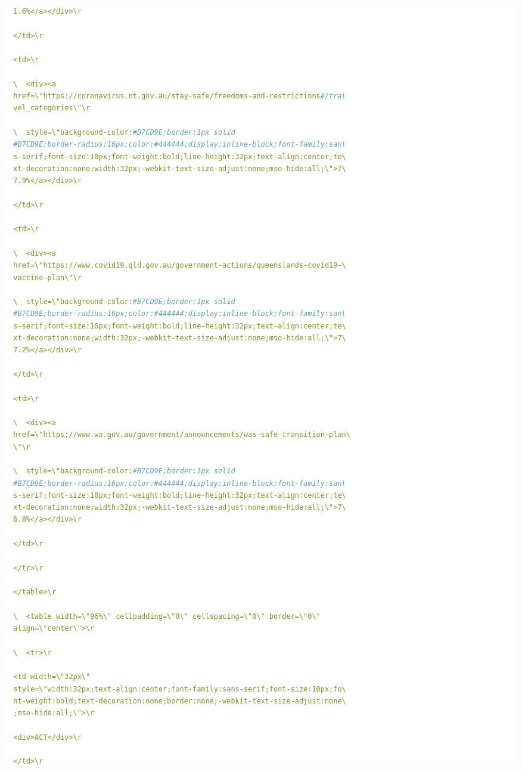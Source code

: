 ```yaml
  1.6%</a></div>\r

  </td>\r

  <td>\r

  \  <div><a
  href=\"https://coronavirus.nt.gov.au/stay-safe/freedoms-and-restrictions#/tra\
  vel_categories\"\r

  \  style=\"background-color:#B7CD9E;border:1px solid
  #B7CD9E;border-radius:16px;color:#444444;display:inline-block;font-family:san\
  s-serif;font-size:10px;font-weight:bold;line-height:32px;text-align:center;te\
  xt-decoration:none;width:32px;-webkit-text-size-adjust:none;mso-hide:all;\">7\
  7.9%</a></div>\r

  </td>\r

  <td>\r

  \  <div><a
  href=\"https://www.covid19.qld.gov.au/government-actions/queenslands-covid19-\
  vaccine-plan\"\r

  \  style=\"background-color:#B7CD9E;border:1px solid
  #B7CD9E;border-radius:16px;color:#444444;display:inline-block;font-family:san\
  s-serif;font-size:10px;font-weight:bold;line-height:32px;text-align:center;te\
  xt-decoration:none;width:32px;-webkit-text-size-adjust:none;mso-hide:all;\">7\
  7.2%</a></div>\r

  </td>\r

  <td>\r

  \  <div><a
  href=\"https://www.wa.gov.au/government/announcements/was-safe-transition-plan\
  \"\r

  \  style=\"background-color:#B7CD9E;border:1px solid
  #B7CD9E;border-radius:16px;color:#444444;display:inline-block;font-family:san\
  s-serif;font-size:10px;font-weight:bold;line-height:32px;text-align:center;te\
  xt-decoration:none;width:32px;-webkit-text-size-adjust:none;mso-hide:all;\">7\
  6.8%</a></div>\r

  </td>\r

  </tr>\r

  </table>\r

  \  <table width=\"96%\" cellpadding=\"0\" cellspacing=\"0\" border=\"0\"
  align=\"center\">\r

  \  <tr>\r

  <td width=\"32px\"
  style=\"width:32px;text-align:center;font-family:sans-serif;font-size:10px;fo\
  nt-weight:bold;text-decoration:none;border:none;-webkit-text-size-adjust:none\
  ;mso-hide:all;\">\r

  <div>ACT</div>\r

  </td>\r
```